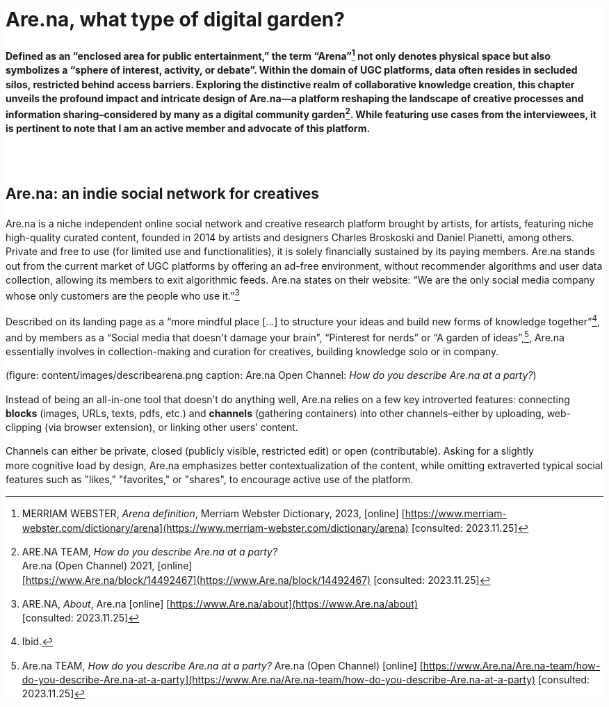 # Are<span class="arena">.na</span>, what type of&nbsp;digital&nbsp;garden?

#### Defined as an “enclosed area for public entertainment,” the term “Arena”[^arenadef] not only denotes physical space but also symbolizes a “sphere of interest, activity, or debate”. Within the domain of UGC platforms, data often resides in secluded silos, restricted behind access barriers. Exploring the distinctive realm of collaborative knowledge creation, this chapter unveils the profound impact and intricate design of <span class="arena">Are.na</span>—a platform reshaping the landscape of&nbsp;creative processes and information sharing–considered by many as a digital community garden[^digcomgarden]. While featuring use cases from the interviewees, it is pertinent to note that I am an active member and advocate of this platform.

[^arenadef]: MERRIAM WEBSTER, *Arena definition*, Merriam Webster Dictionary, 2023, [online] [https://www.merriam-webster.com/dictionary/arena](https://www.merriam-webster.com/dictionary/arena) [consulted: 2023.11.25]

[^digcomgarden]: ARE.NA TEAM, *How do you describe Are.na at a party?* <br>Are.na (Open Channel) 2021, [online] <br>[https://www.Are.na/block/14492467](https://www.Are.na/block/14492467) [consulted: 2023.11.25]

<br class="breakpage">

## <span class="arena">Are.na</span>: an indie social network for&nbsp;creatives 

<span class="arena">Are.na</span> is a niche independent online social network and creative research platform brought by artists, for artists, featuring niche high-quality curated content, founded in 2014 by artists and designers Charles Broskoski and Daniel Pianetti, among others. Private and free to use (for limited use and functionalities), it is solely financially sustained by its paying members. <span class="arena">Are.na</span> stands out from the current market of UGC platforms by offering an ad-free environment, without recommender algorithms and user data collection, allowing its members to exit algorithmic feeds. <span class="arena">Are.na</span> states on their website: “We are the only social media company whose only customers are the people who use it.”[^indie]

[^indie]: ARE.NA, *About*, Are.na [online] [https://www.Are.na/about](https://www.Are.na/about) <br>[consulted: 2023.11.25]

Described on its landing page as a “more mindful place […] to&nbsp;structure your ideas and build new forms of knowledge together”[^aboutarena], and by members as a “Social media that doesn't damage your brain”, “Pinterest for nerds” or “A garden of ideas”,[^describearena], Are.na essentially involves in collection-making and curation for creatives, building knowledge solo or in company.  

[^aboutarena]: Ibid.

[^describearena]: Are.na TEAM, *How do you describe Are.na at a party?* Are.na (Open Channel) [online] [https://www.Are.na/Are.na-team/how-do-you-describe-Are.na-at-a-party](https://www.Are.na/Are.na-team/how-do-you-describe-Are.na-at-a-party) [consulted: 2023.11.25]

(figure: content/images/describearena.png caption: Are.na Open Channel: _How do you describe Are.na at a party?_)

Instead of being an all-in-one tool that doesn’t do anything well, <span class="arena">Are.na</span> relies on a few key introverted features: connecting **blocks** (images, URLs, texts, pdfs, etc.) and **channels** (gathering containers) into other channels–either by uploading, web-clipping (via browser extension), or linking other users’ content. 

Channels can either be private, closed (publicly visible, restricted edit) or open (contributable). Asking for a slightly more&nbsp;cognitive load by design, <span class="arena">Are.na</span> emphasizes better contextualization of the content, while omitting extraverted typical social features such as "likes," "favorites," or "shares", to&nbsp;encourage active use of the platform.


[^reinfurt]: REINFURT, David, 2023, *a-r-e-n-a*, Are.na (Open Channel) [online] [https://www.Are.na/david-reinfurt/a-r-e-n-a](https://www.Are.na/david-reinfurt/a-r-e-n-a) [consulted: 2023.11.25]
[^api]: PASHINE, Aaryan, 2023, *Arena API Playground*, [online] [https://playground.a-p.space/](https://playground.a-p.space/) [consulted: 2023.11.29]
[^hyperchannel]: BRÜNING, Joscha, UNTERLUGGAUER, Benjamin, 2022, *Hyperchannel* [online] [https://hyperchannel.net/](https://hyperchannel.net/) <br>[consulted: 2023.11.29]
[^printarena]: SEU, Mindi, BROSKOSKI, Charles, IJEOMA, Ekene, 2017, <br>*print.are.na* [online] [https://print.Are.na/](https://print.Are.na/) <br>[consulted: 2023.11.29]
[^slidearena]: TINY FACTORIES, 2023, *Arena-2-slides*, [online] <br>[https://arena2slides.herokuapp.com/](https://arena2slides.herokuapp.com/) [consulted: 2023.11.29]
[^howtoarena]: ARE.NA COMMONS, 2023, *How do you use Are.na?*, Are.na <br>(Open Channel) [online] [https://www.Are.na/Are.na-commons/how-do-you-use-Are.na](https://www.Are.na/Are.na-commons/how-do-you-use-Are.na) [consulted: 2023.11.25]
[^FlorianMood]: HILT, Florian, 2023, *Moodboard*, Are.na (Public Channel) [online] [https://www.Are.na/florian-hilt/moodboard-57offqyw3oi](https://www.Are.na/florian-hilt/moodboard-57offqyw3oi) [consulted: 2023.11.25]
[^bakerkindle]: WARDLAW, Baker, 2023, *∆ bell hooks - Will to Change, Are.na* (Public Channel) [online] [https://www.Are.na/b-wardlaw/bell-hooks-will-to-change](https://www.Are.na/b-wardlaw/bell-hooks-will-to-change) [consulted: 2023.11.25]
[^gemmaweb]: COPELAND, Gemma, 2023, *Gemma Copeland* [Online] <br>[https://gemmacope.land/](https://gemmacope.land/) [consulted: 2023.11.25]
[^collected]: PELZER, Jonas, 2023, *Collected*, [online] <br>[https://collected.li/](https://collected.li/) [consulted: 2023.11.25]
[^Artsfundaments]: ART FUNDAMENTS, 2023, *Art Fundaments*, Are.na (Group), [online] [https://www.Are.na/art-fundaments/](https://www.Are.na/art-fundaments/) <br>[consulted: 2023.11.25]
[^EPFL]: ART FUNDAMENTS, 2023, *Art Fundaments*, [online] <br>[https://artfundaments.ch/](https://artfundaments.ch/) [consulted: 2023.11.25]
[^platformattr2]: BROSKOSKI, Charles, 2019. _Creating the new social web_, <br>The Conference [online]. Malmö, Sweden. 28 August 2019. Retrieved from :[ https://videos.theconference.se/charles-broskoski-creating-the](https://videos.theconference.se/charles-broskoski-creating-the) [consulted: 2023.11.25]. 
[^swisslogos]: MAHLER-ANDERSEN, Frederik, 2023, *Switzerland*, Are.na <br>(open channel) [online] [https://www.Are.na/frederik-mahler-andersen/switzerland-gfjaruqpf40](https://www.Are.na/frederik-mahler-andersen/switzerland-gfjaruqpf40) [consulted: 2023.11.25]
[^CozyWeb]: RAO, Ventakesh, 2019, *The Extended Internet Universe*, Ribbonfarm Studio [online] [https://studio.ribbonfarm.com/p/the-extended-internet-universe](https://studio.ribbonfarm.com/p/the-extended-internet-universe) [consulted: 2023.11.25]
[^arenagarden]: HAMON, Amaury, 2023, *Digital Gardeners*, Are.na <br>(Open Channel), [online] [https://www.Are.na/amaury-hamon/digital-gardeners](https://www.Are.na/amaury-hamon/digital-gardeners) [consulted: 2023.11.25]
[^hyphacoop]: HYPHA Coop, 2021, *Digital Garden*, [online] <br>[https://digitalgarden.hypha.coop/protocol](https://digitalgarden.hypha.coop/protocol) <br>[consulted: 2023.11.25]
[^piles]: BENSON, Buster, *The Piles*, Buster’s Notes, [online] <br>[https://busterbenson.com/piles](https://busterbenson.com/piles) [consulted: 2023.11.25]
[^folders]: CRITCHLOW, Tom, *Welcome to wikifolder*, Tom Critchlow, [online] [https://tomcritchlow.com/wiki/](https://tomcritchlow.com/wiki/) <br>[consulted: 2023.11.25]
[^tags]: BISCARDI, Christopher, *Digital Garden*, All Chris’ Writing, [online] [https://www.christopherbiscardi.com/garden](https://www.christopherbiscardi.com/garden) [consulted: 2023.11.25]
[^graphview]: VOLOBOEV, Nikita, *My Knowledge Wiki*, Everything I Know, [online] [https://wiki.nikiv.dev/](https://wiki.nikiv.dev/) [consulted: 2023.11.25]
[^gwern]: BRANWEN, Gwern, *Gwern.net*, [online] [https://gwern.net/](https://gwern.net/index) [consulted: 2023.11.25]
[^webmentions]: PARECKI, Aaron, *WEBMENTION* [online] [https://webmention.io/](https://webmention.io/) [consulted: 2023.11.25]